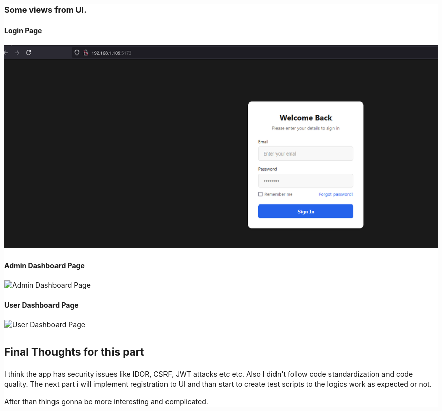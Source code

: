 ### Some views from UI.

#### Login Page

![Login Page](https://raw.githubusercontent.com/ismailbozkurt/ismailbozkurt.github.io/refs/heads/main/public/images/HTGC3-login.png)

#### Admin Dashboard Page

![Admin Dashboard Page](https://raw.githubusercontent.com/ismailbozkurt/ismailbozkurt.github.io/refs/heads/main/public/images/HTGC3-admin-dashboard.png)

#### User Dashboard Page

![User Dashboard Page](https://raw.githubusercontent.com/ismailbozkurt/ismailbozkurt.github.io/refs/heads/main/public/images/HTGC3-user-dashboard.png)

## Final Thoughts for this part

I think the app has security issues like IDOR, CSRF, JWT attacks etc etc. Also I didn't follow code standardization and code quality. The next part i will implement registration to UI and than start to create test scripts to the logics work as expected or not.

After than things gonna be more interesting and complicated.
